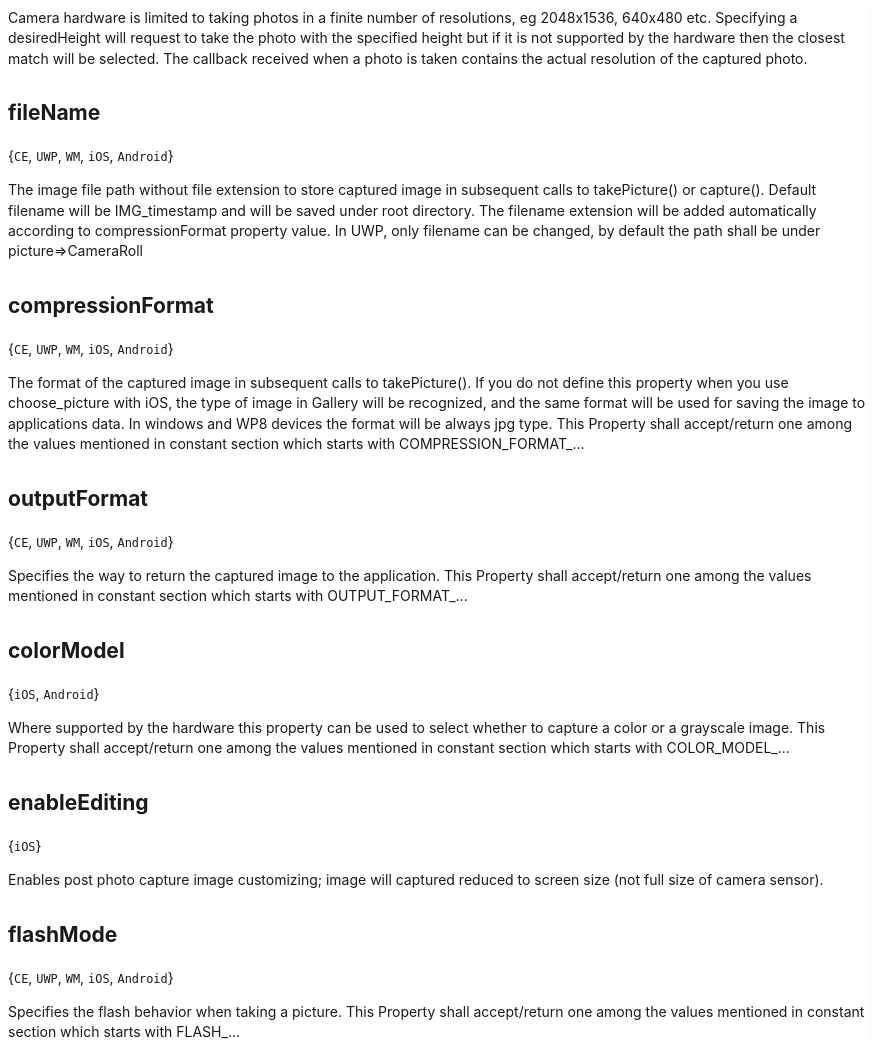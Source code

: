 Camera hardware is limited to taking photos in a finite number of resolutions, eg 2048x1536, 640x480 etc. Specifying a desiredHeight will request to take the photo with the specified height but if it is not supported by the hardware then the closest match will be selected. The callback received when a photo is taken contains the actual resolution of the captured photo.

## fileName
{`CE`, `UWP`, `WM`, `iOS`, `Android`}

The image file path without file extension to store captured image in subsequent calls to takePicture() or capture(). Default filename will be IMG_timestamp and will be saved under root directory. The filename extension will be added automatically according to compressionFormat property value.
				In UWP, only filename can be changed, by default the path shall be under picture=>CameraRoll

## compressionFormat
{`CE`, `UWP`, `WM`, `iOS`, `Android`}

The format of the captured image in subsequent calls to takePicture(). If you do not define this property when you use choose_picture with iOS, the type of image in Gallery will be recognized, and the same format will be used for saving the image to applications data. In windows and WP8 devices the format will be always jpg type.
				This Property shall accept/return one among the values mentioned in constant section which starts with COMPRESSION_FORMAT_...
				

## outputFormat
{`CE`, `UWP`, `WM`, `iOS`, `Android`}

Specifies the way to return the captured image to the application.
				This Property shall accept/return one among the values mentioned in constant section which starts with OUTPUT_FORMAT_...

## colorModel
{`iOS`, `Android`}

Where supported by the hardware this property can be used to select whether to capture a color or a grayscale image.
				This Property shall accept/return one among the values mentioned in constant section which starts with COLOR_MODEL_...

## enableEditing
{`iOS`}

Enables post photo capture image customizing; image will captured reduced to screen size (not full size of camera sensor).

## flashMode
{`CE`, `UWP`, `WM`, `iOS`, `Android`}

Specifies the flash behavior when taking a picture.
				This Property shall accept/return one among the values mentioned in constant section which starts with FLASH_...
